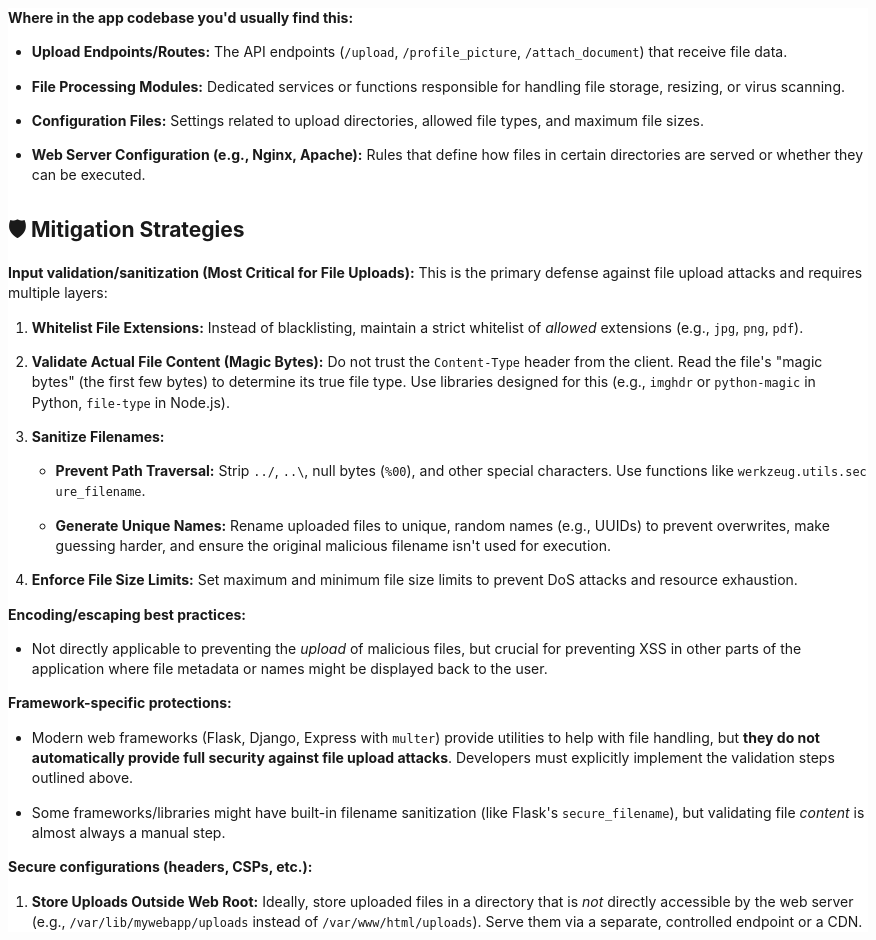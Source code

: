 
**Where in the app codebase you'd usually find this:**

- **Upload Endpoints/Routes:** The API endpoints (`/upload`, `/profile_picture`, `/attach_document`) that receive file data.
    
- **File Processing Modules:** Dedicated services or functions responsible for handling file storage, resizing, or virus scanning.
    
- **Configuration Files:** Settings related to upload directories, allowed file types, and maximum file sizes.
    
- **Web Server Configuration (e.g., Nginx, Apache):** Rules that define how files in certain directories are served or whether they can be executed.
    

## 🛡️ Mitigation Strategies

**Input validation/sanitization (Most Critical for File Uploads):** This is the primary defense against file upload attacks and requires multiple layers:

1. **Whitelist File Extensions:** Instead of blacklisting, maintain a strict whitelist of _allowed_ extensions (e.g., `jpg`, `png`, `pdf`).
    
2. **Validate Actual File Content (Magic Bytes):** Do not trust the `Content-Type` header from the client. Read the file's "magic bytes" (the first few bytes) to determine its true file type. Use libraries designed for this (e.g., `imghdr` or `python-magic` in Python, `file-type` in Node.js).
    
3. **Sanitize Filenames:**
    
    - **Prevent Path Traversal:** Strip `../`, `..\`, null bytes (`%00`), and other special characters. Use functions like `werkzeug.utils.secure_filename`.
        
    - **Generate Unique Names:** Rename uploaded files to unique, random names (e.g., UUIDs) to prevent overwrites, make guessing harder, and ensure the original malicious filename isn't used for execution.
        
4. **Enforce File Size Limits:** Set maximum and minimum file size limits to prevent DoS attacks and resource exhaustion.
    

**Encoding/escaping best practices:**

- Not directly applicable to preventing the _upload_ of malicious files, but crucial for preventing XSS in other parts of the application where file metadata or names might be displayed back to the user.
    

**Framework-specific protections:**

- Modern web frameworks (Flask, Django, Express with `multer`) provide utilities to help with file handling, but **they do not automatically provide full security against file upload attacks**. Developers must explicitly implement the validation steps outlined above.
    
- Some frameworks/libraries might have built-in filename sanitization (like Flask's `secure_filename`), but validating file _content_ is almost always a manual step.
    

**Secure configurations (headers, CSPs, etc.):**

1. **Store Uploads Outside Web Root:** Ideally, store uploaded files in a directory that is _not_ directly accessible by the web server (e.g., `/var/lib/mywebapp/uploads` instead of `/var/www/html/uploads`). Serve them via a separate, controlled endpoint or a CDN.
    